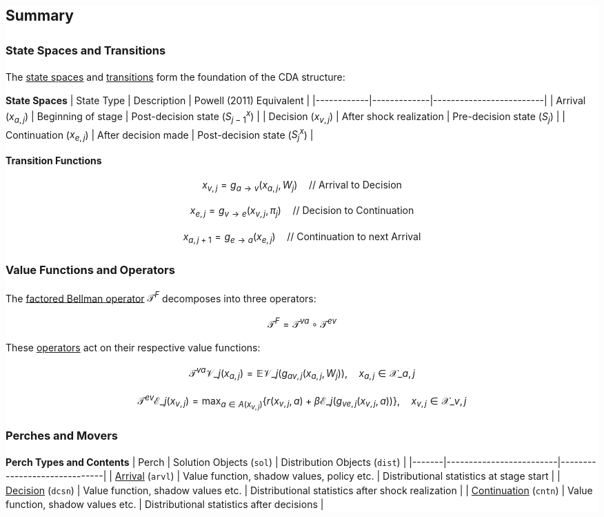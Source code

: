 ## Summary

### State Spaces and Transitions

The [state spaces](concepts.md#euclidean-state-space) and [transitions](concepts.md#transition-functions) form the foundation of the CDA structure:

**State Spaces**
| State Type | Description | Powell (2011) Equivalent |
|------------|-------------|-------------------------|
| Arrival ($x_{a,j}$) | Beginning of stage | Post-decision state ($S_{j-1}^x$) |
| Decision ($x_{v,j}$) | After shock realization | Pre-decision state ($S_j$) |
| Continuation ($x_{e,j}$) | After decision made | Post-decision state ($S_j^x$) |

**Transition Functions**

$$
x_{v,j} = g_{a\rightarrow v}(x_{a,j}, W_j) \quad \text{// Arrival to Decision}
$$

$$
x_{e,j} = g_{v\rightarrow e}(x_{v,j}, \pi_j) \quad \text{// Decision to Continuation}
$$

$$
x_{a,j+1} = g_{e\rightarrow a}(x_{e,j}) \quad \text{// Continuation to next Arrival}
$$

### Value Functions and Operators

The [factored Bellman operator](concepts.md#factored-bellman-operator) $\mathscr{T}^{F}$ decomposes into three operators:

$$
\mathscr{T}^{F} = \mathscr{T}^{va} \circ \mathscr{T}^{ev}
$$

These [operators](concepts.md#functional-operators) act on their respective value functions:

$$
\mathscr{T}^{va} \mathscr{V}\_{j}(x_{a,j}) = \mathbb{E} \mathscr{V}\_{j}(g_{av,j}(x_{a,j},W_j)), \quad x_{a,j}\in \mathscr{X}\_{a,j}
$$

$$
\mathscr{T}^{ev} \mathscr{E}\_{j}(x_{v,j}) = \max_{a \in A(x_{v,j})} \{ r(x_{v,j}, a) + \beta \mathscr{E}\_{j}(g_{ve,j}(x_{v,j},a)) \}, \quad x_{v,j}\in \mathscr{X}\_{v,j}
$$

### Perches and Movers

**Perch Types and Contents**
| Perch | Solution Objects (`sol`) | Distribution Objects (`dist`) |
|-------|-------------------------|------------------------------|
| [Arrival](concepts.md#arrival-perch) (`arvl`) | Value function, shadow values, policy etc. | Distributional statistics at stage start |
| [Decision](concepts.md#decision-perch) (`dcsn`) | Value function, shadow values etc. | Distributional statistics after shock realization |
| [Continuation](concepts.md#continuation-perch) (`cntn`) | Value function, shadow values etc. | Distributional statistics after decisions |

